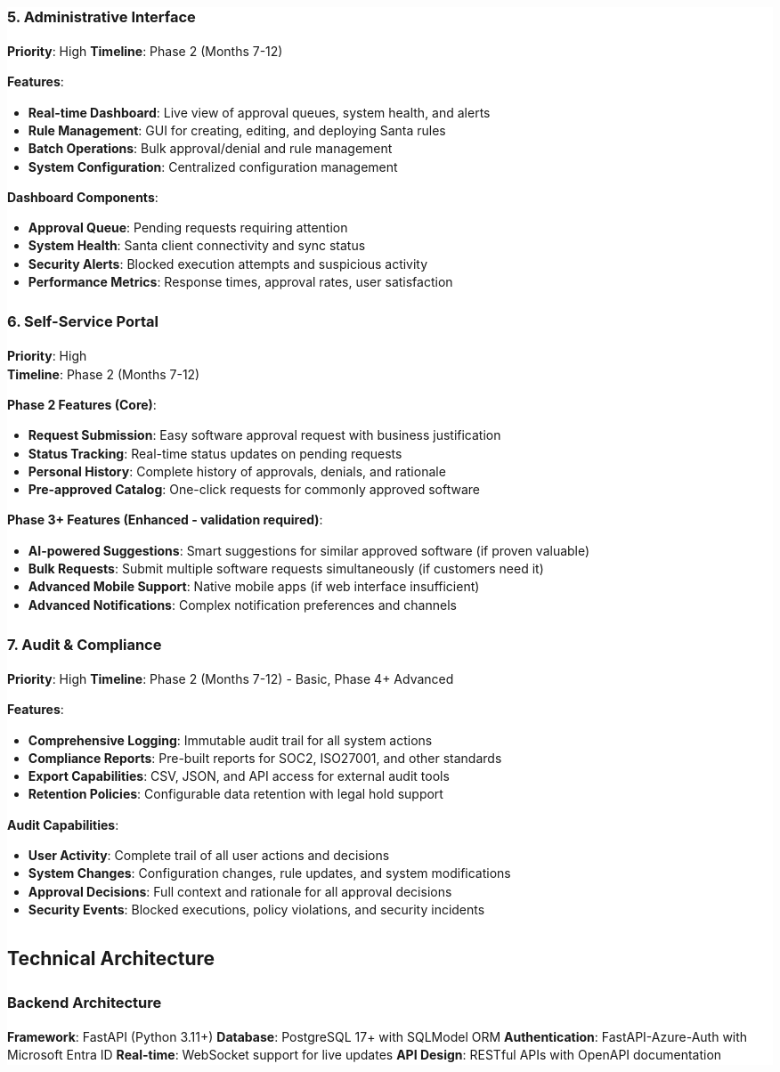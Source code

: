 ### 5. Administrative Interface
**Priority**: High
**Timeline**: Phase 2 (Months 7-12)

**Features**:
- **Real-time Dashboard**: Live view of approval queues, system health, and alerts
- **Rule Management**: GUI for creating, editing, and deploying Santa rules
- **Batch Operations**: Bulk approval/denial and rule management
- **System Configuration**: Centralized configuration management

**Dashboard Components**:
- **Approval Queue**: Pending requests requiring attention
- **System Health**: Santa client connectivity and sync status
- **Security Alerts**: Blocked execution attempts and suspicious activity
- **Performance Metrics**: Response times, approval rates, user satisfaction

### 6. Self-Service Portal
**Priority**: High  
**Timeline**: Phase 2 (Months 7-12)

**Phase 2 Features (Core)**:
- **Request Submission**: Easy software approval request with business justification
- **Status Tracking**: Real-time status updates on pending requests
- **Personal History**: Complete history of approvals, denials, and rationale
- **Pre-approved Catalog**: One-click requests for commonly approved software

**Phase 3+ Features (Enhanced - validation required)**:
- **AI-powered Suggestions**: Smart suggestions for similar approved software (if proven valuable)
- **Bulk Requests**: Submit multiple software requests simultaneously (if customers need it)
- **Advanced Mobile Support**: Native mobile apps (if web interface insufficient)
- **Advanced Notifications**: Complex notification preferences and channels

### 7. Audit & Compliance
**Priority**: High
**Timeline**: Phase 2 (Months 7-12) - Basic, Phase 4+ Advanced

**Features**:
- **Comprehensive Logging**: Immutable audit trail for all system actions
- **Compliance Reports**: Pre-built reports for SOC2, ISO27001, and other standards
- **Export Capabilities**: CSV, JSON, and API access for external audit tools
- **Retention Policies**: Configurable data retention with legal hold support

**Audit Capabilities**:
- **User Activity**: Complete trail of all user actions and decisions
- **System Changes**: Configuration changes, rule updates, and system modifications
- **Approval Decisions**: Full context and rationale for all approval decisions  
- **Security Events**: Blocked executions, policy violations, and security incidents

## Technical Architecture

### Backend Architecture
**Framework**: FastAPI (Python 3.11+)
**Database**: PostgreSQL 17+ with SQLModel ORM
**Authentication**: FastAPI-Azure-Auth with Microsoft Entra ID
**Real-time**: WebSocket support for live updates
**API Design**: RESTful APIs with OpenAPI documentation
